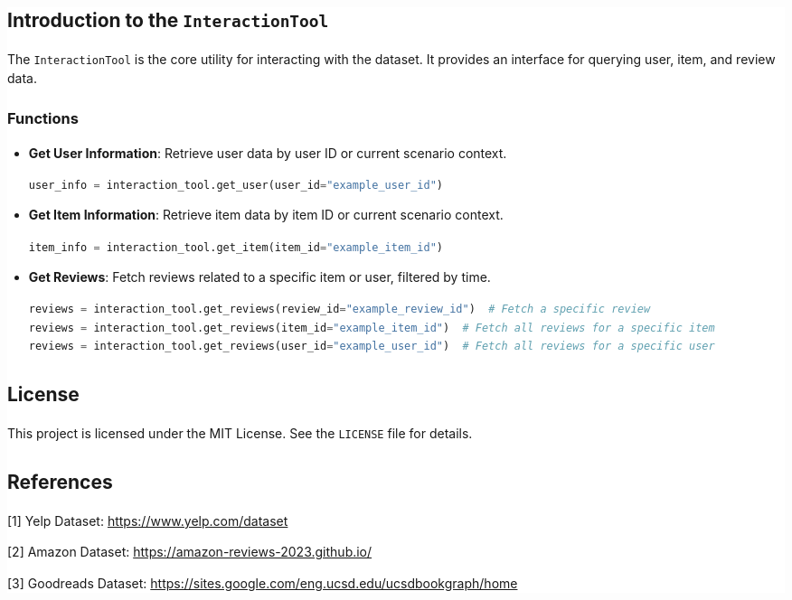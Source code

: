 
## Introduction to the `InteractionTool`

The `InteractionTool` is the core utility for interacting with the dataset. It provides an interface for querying user, item, and review data.

### Functions

- **Get User Information**:
  Retrieve user data by user ID or current scenario context.
  ```python
  user_info = interaction_tool.get_user(user_id="example_user_id")
  ```

- **Get Item Information**:
  Retrieve item data by item ID or current scenario context.
  ```python
  item_info = interaction_tool.get_item(item_id="example_item_id")
  ```

- **Get Reviews**:
  Fetch reviews related to a specific item or user, filtered by time.
  ```python
  reviews = interaction_tool.get_reviews(review_id="example_review_id")  # Fetch a specific review
  reviews = interaction_tool.get_reviews(item_id="example_item_id")  # Fetch all reviews for a specific item
  reviews = interaction_tool.get_reviews(user_id="example_user_id")  # Fetch all reviews for a specific user
  ```

## License

This project is licensed under the MIT License. See the `LICENSE` file for details.

## References

[1] Yelp Dataset: https://www.yelp.com/dataset

[2] Amazon Dataset: https://amazon-reviews-2023.github.io/

[3] Goodreads Dataset: https://sites.google.com/eng.ucsd.edu/ucsdbookgraph/home